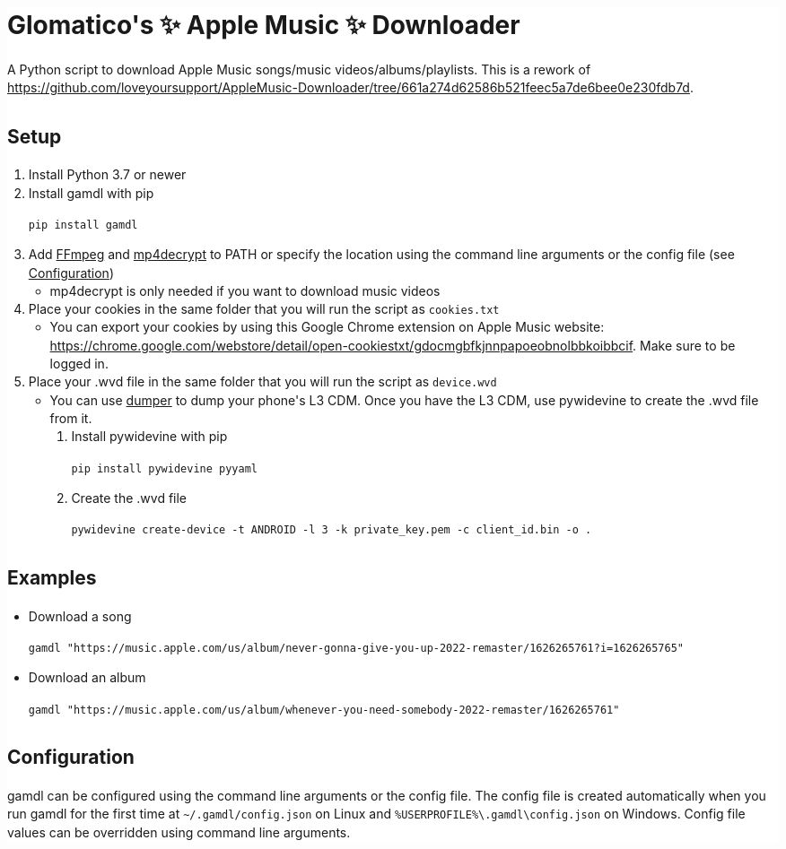 # Glomatico's ✨ Apple Music ✨ Downloader
A Python script to download Apple Music songs/music videos/albums/playlists. This is a rework of https://github.com/loveyoursupport/AppleMusic-Downloader/tree/661a274d62586b521feec5a7de6bee0e230fdb7d.

## Setup
1. Install Python 3.7 or newer
2. Install gamdl with pip
    ```
    pip install gamdl
    ```
3. Add [FFmpeg](https://ffmpeg.org/download.html) and [mp4decrypt](https://www.bento4.com/downloads/) to PATH or specify the location using the command line arguments or the config file (see [Configuration](#configuration))
   * mp4decrypt is only needed if you want to download music videos
4. Place your cookies in the same folder that you will run the script as `cookies.txt`
    * You can export your cookies by using this Google Chrome extension on Apple Music website: https://chrome.google.com/webstore/detail/open-cookiestxt/gdocmgbfkjnnpapoeobnolbbkoibbcif. Make sure to be logged in.
5. Place your .wvd file in the same folder that you will run the script as `device.wvd`
    * You can use [dumper](https://github.com/wvdumper/dumper) to dump your phone's L3 CDM. Once you have the L3 CDM, use pywidevine to create the .wvd file from it.
        1. Install pywidevine with pip
            ```
            pip install pywidevine pyyaml
            ```
        2. Create the .wvd file
            ```
            pywidevine create-device -t ANDROID -l 3 -k private_key.pem -c client_id.bin -o .
            ```

## Examples
* Download a song
    ```
    gamdl "https://music.apple.com/us/album/never-gonna-give-you-up-2022-remaster/1626265761?i=1626265765"
    ```
* Download an album
    ```
    gamdl "https://music.apple.com/us/album/whenever-you-need-somebody-2022-remaster/1626265761"
    ```

## Configuration
gamdl can be configured using the command line arguments or the config file. The config file is created automatically when you run gamdl for the first time at `~/.gamdl/config.json` on Linux and `%USERPROFILE%\.gamdl\config.json` on Windows. Config file values can be overridden using command line arguments.
